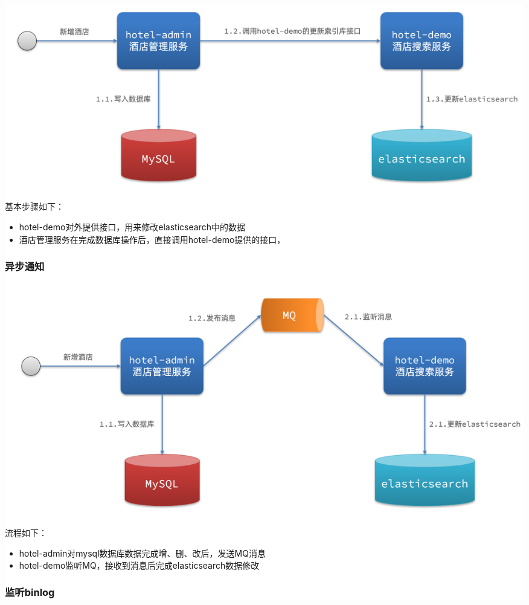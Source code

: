 ![image-20210723214931869](图集/image-20210723214931869.png)

基本步骤如下：

- hotel-demo对外提供接口，用来修改elasticsearch中的数据
- 酒店管理服务在完成数据库操作后，直接调用hotel-demo提供的接口，

### 异步通知

![image-20210723215140735](图集/image-20210723215140735.png)



流程如下：

- hotel-admin对mysql数据库数据完成增、删、改后，发送MQ消息
- hotel-demo监听MQ，接收到消息后完成elasticsearch数据修改

### 监听binlog
